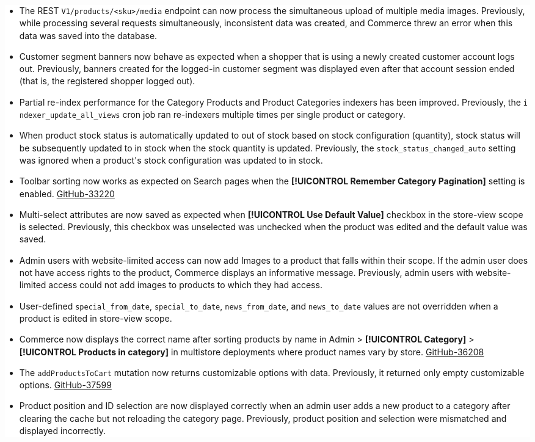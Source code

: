 

* The REST `V1/products/<sku>/media` endpoint can now process the simultaneous upload of multiple media images. Previously, while processing several requests simultaneously, inconsistent data was created, and Commerce threw an error when this data was saved into the database.



* Customer segment banners now behave as expected when a shopper that is using a newly created customer account logs out. Previously, banners created for the logged-in customer segment was displayed even after that account session ended (that is, the registered shopper logged out). 



* Partial re-index performance for the Category Products and Product Categories indexers has been improved. Previously, the `indexer_update_all_views` cron job ran re-indexers multiple times per single product or category.



* When product stock status is automatically updated to out of stock based on stock configuration (quantity), stock status will be subsequently updated to in stock when the stock quantity is updated. Previously, the `stock_status_changed_auto` setting was ignored when a product's stock configuration was updated to in stock.



* Toolbar sorting now works as expected on Search pages when the **[!UICONTROL Remember Category Pagination]** setting is enabled. [GitHub-33220](https://github.com/magento/magento2/issues/33220)



* Multi-select attributes are now saved as expected when **[!UICONTROL Use Default Value]** checkbox in the store-view scope is selected. Previously, this checkbox was unselected was unchecked when the product was edited and the default value was saved.



* Admin users with website-limited access can now add Images to a product that falls within their scope. If the admin user does not have access rights to the product, Commerce displays an informative message. Previously, admin users with website-limited access could not add images to products to which they had access.



* User-defined `special_from_date`, `special_to_date`, `news_from_date`, and `news_to_date` values are not overridden when a product is edited in store-view scope.



* Commerce now displays the correct name after sorting products by name in Admin > **[!UICONTROL Category]** > **[!UICONTROL Products in category]** in multistore deployments where product names vary by store. [GitHub-36208](https://github.com/magento/magento2/issues/36208)



* The `addProductsToCart` mutation now returns customizable options with data. Previously, it returned only empty customizable options. [GitHub-37599](https://github.com/magento/magento2/issues/37599)



* Product position and ID selection are now displayed correctly when an admin user adds a new product to a category after clearing the cache but not reloading the category page. Previously, product position and selection were mismatched and displayed incorrectly.
